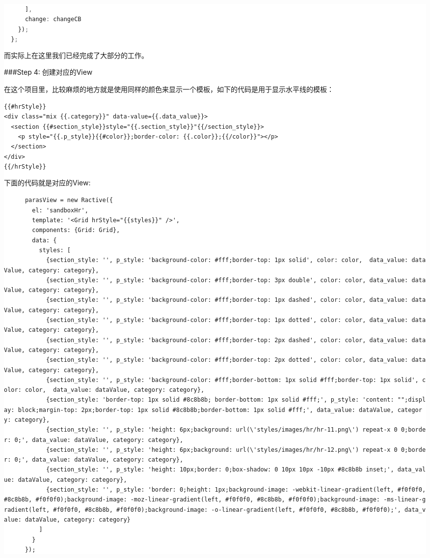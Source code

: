 ```javascript
      ],
      change: changeCB
    });
  };
```  

而实际上在这里我们已经完成了大部分的工作。

###Step 4: 创建对应的View

在这个项目里，比较麻烦的地方就是使用同样的颜色来显示一个模板，如下的代码是用于显示水平线的模板：

```
{{#hrStyle}}
<div class="mix {{.category}}" data-value={{.data_value}}>
  <section {{#section_style}}style="{{.section_style}}"{{/section_style}}>
    <p style="{{.p_style}}{{#color}};border-color: {{.color}};{{/color}}"></p>
  </section>
</div>
{{/hrStyle}}
```

下面的代码就是对应的View:

```
      parasView = new Ractive({
        el: 'sandboxHr',
        template: '<Grid hrStyle="{{styles}}" />',
        components: {Grid: Grid},
        data: {
          styles: [
            {section_style: '', p_style: 'background-color: #fff;border-top: 1px solid', color: color,  data_value: dataValue, category: category},
            {section_style: '', p_style: 'background-color: #fff;border-top: 3px double', color: color, data_value: dataValue, category: category},
            {section_style: '', p_style: 'background-color: #fff;border-top: 1px dashed', color: color, data_value: dataValue, category: category},
            {section_style: '', p_style: 'background-color: #fff;border-top: 1px dotted', color: color, data_value: dataValue, category: category},
            {section_style: '', p_style: 'background-color: #fff;border-top: 2px dashed', color: color, data_value: dataValue, category: category},
            {section_style: '', p_style: 'background-color: #fff;border-top: 2px dotted', color: color, data_value: dataValue, category: category},
            {section_style: '', p_style: 'background-color: #fff;border-bottom: 1px solid #fff;border-top: 1px solid', color: color,  data_value: dataValue, category: category},
            {section_style: 'border-top: 1px solid #8c8b8b; border-bottom: 1px solid #fff;', p_style: 'content: "";display: block;margin-top: 2px;border-top: 1px solid #8c8b8b;border-bottom: 1px solid #fff;', data_value: dataValue, category: category},
            {section_style: '', p_style: 'height: 6px;background: url(\'styles/images/hr/hr-11.png\') repeat-x 0 0;border: 0;', data_value: dataValue, category: category},
            {section_style: '', p_style: 'height: 6px;background: url(\'styles/images/hr/hr-12.png\') repeat-x 0 0;border: 0;', data_value: dataValue, category: category},
            {section_style: '', p_style: 'height: 10px;border: 0;box-shadow: 0 10px 10px -10px #8c8b8b inset;', data_value: dataValue, category: category},
            {section_style: '', p_style: 'border: 0;height: 1px;background-image: -webkit-linear-gradient(left, #f0f0f0, #8c8b8b, #f0f0f0);background-image: -moz-linear-gradient(left, #f0f0f0, #8c8b8b, #f0f0f0);background-image: -ms-linear-gradient(left, #f0f0f0, #8c8b8b, #f0f0f0);background-image: -o-linear-gradient(left, #f0f0f0, #8c8b8b, #f0f0f0);', data_value: dataValue, category: category}
          ]
        }
      });
```      
